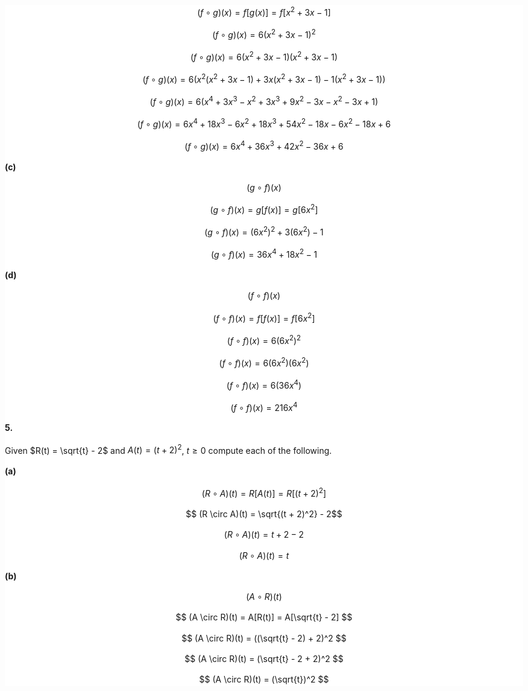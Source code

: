 $$ (f \circ g)(x) = f[g(x)] = f[x^2 + 3x - 1] $$

$$ (f \circ g)(x) = 6(x^2 + 3x - 1)^2 $$

$$ (f \circ g)(x) = 6(x^2 + 3x - 1)(x^2 + 3x - 1) $$

$$ (f \circ g)(x) = 6(x^2(x^2 + 3x -1) + 3x(x^2 + 3x - 1) - 1(x^2 + 3x - 1)) $$

$$ (f \circ g)(x) = 6(x^4 + 3x^3 - x^2 + 3x^3 + 9x^2 - 3x - x^2 - 3x + 1) $$

$$ (f \circ g)(x) = 6x^4 + 18x^3 - 6x^2 + 18x^3 + 54x^2 - 18x - 6x^2 - 18x + 6 $$

$$ (f \circ g)(x) = 6x^4 + 36x^3 + 42x^2 - 36x + 6 $$

**(c\)**

$$ (g \circ f)(x) $$

$$ (g \circ f)(x) = g[f(x)] = g[6x^2] $$

$$ (g \circ f)(x) = (6x^2)^2 + 3(6x^2) - 1 $$

$$ (g \circ f)(x) = 36x^4 + 18x^2 - 1 $$

**(d)**

$$ (f \circ f)(x) $$

$$ (f \circ f)(x) = f[f(x)] = f[6x^2] $$

$$ (f \circ f)(x) = 6(6x^2)^2 $$

$$ (f \circ f)(x) = 6(6x^2)(6x^2) $$

$$ (f \circ f)(x) = 6(36x^4) $$

$$ (f \circ f)(x) = 216x^4 $$

**5.**

Given $R(t) = \sqrt{t} - 2$ and $A(t) = (t + 2)^2$, $t \geq 0$ compute each of
the following.

**(a)**

$$ (R \circ A)(t) = R[A(t)] = R[(t + 2)^2] $$

$$ (R \circ A)(t) = \sqrt{(t + 2)^2} - 2$$

$$ (R \circ A)(t) = t + 2 - 2 $$

$$ (R \circ A)(t) = t $$

**(b)**

$$ (A \circ R)(t) $$

$$ (A \circ R)(t) = A[R(t)] = A[\sqrt{t} - 2] $$

$$ (A \circ R)(t) = ((\sqrt{t} - 2) + 2)^2 $$

$$ (A \circ R)(t) = (\sqrt{t} - 2 + 2)^2 $$

$$ (A \circ R)(t) = (\sqrt{t})^2 $$
